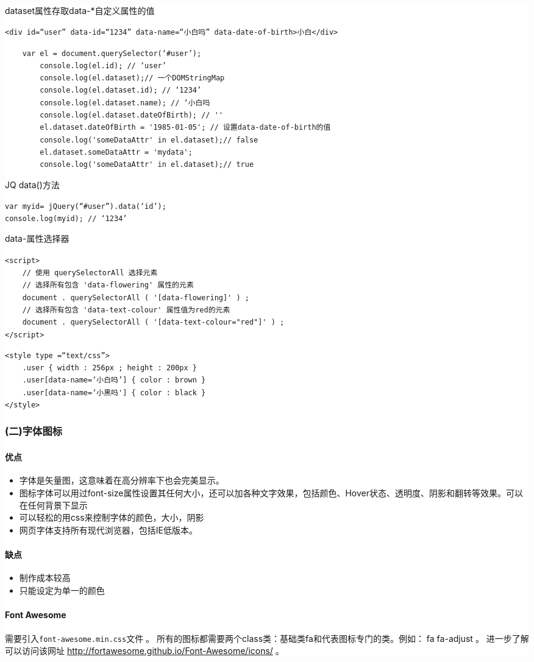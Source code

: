 dataset属性存取data-\*自定义属性的值
```
<div id=“user” data-id=“1234” data-name=“小白吗” data-date-of-birth>小白</div>
```
```
    var el = document.querySelector(‘#user’);
        console.log(el.id); // ‘user’
        console.log(el.dataset);// 一个DOMStringMap
        console.log(el.dataset.id); // ‘1234’
        console.log(el.dataset.name); // ‘小白吗
        console.log(el.dataset.dateOfBirth); // ''
        el.dataset.dateOfBirth = '1985-01-05'; // 设置data-date-of-birth的值
        console.log('someDataAttr' in el.dataset);// false
        el.dataset.someDataAttr = 'mydata';
        console.log('someDataAttr' in el.dataset);// true
```
JQ data()方法
```
var myid= jQuery(“#user”).data(‘id’);
console.log(myid); // ‘1234’
```
data-属性选择器
```
<script>
    // 使用 querySelectorAll 选择元素
    // 选择所有包含 'data-flowering' 属性的元素
    document . querySelectorAll ( '[data-flowering]' ) ;
    // 选择所有包含 'data-text-colour' 属性值为red的元素
    document . querySelectorAll ( '[data-text-colour="red"]' ) ;
</script>
```
```
<style type =“text/css”>
    .user { width : 256px ; height : 200px }
    .user[data-name=‘小白吗’] { color : brown }
    .user[data-name=‘小黑吗'] { color : black }
</style>
```
### (二)字体图标
#### 优点
* 字体是矢量图，这意味着在高分辨率下也会完美显示。
* 图标字体可以用过font-size属性设置其任何大小，还可以加各种文字效果，包括颜色、Hover状态、透明度、阴影和翻转等效果。可以在任何背景下显示
* 可以轻松的用css来控制字体的颜色，大小，阴影
* 网页字体支持所有现代浏览器，包括IE低版本。

#### 缺点
* 制作成本较高
* 只能设定为单一的颜色

#### Font Awesome
需要引入`font-awesome.min.css`文件 。
所有的图标都需要两个class类：基础类fa和代表图标专门的类。例如： fa fa-adjust 。
进一步了解可以访问该网址 http://fortawesome.github.io/Font-Awesome/icons/ 。
